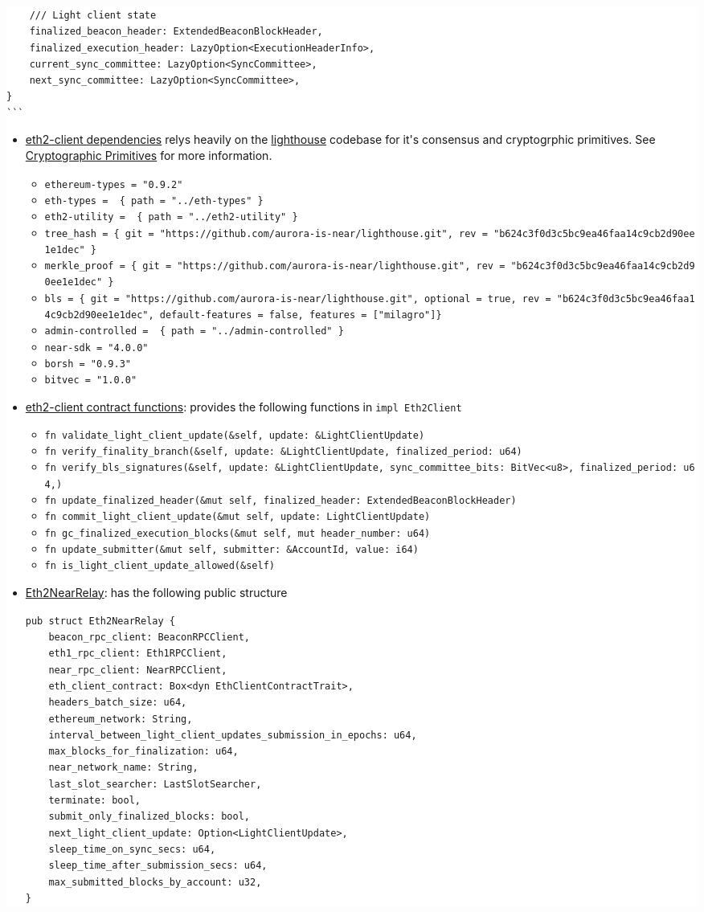         /// Light client state
        finalized_beacon_header: ExtendedBeaconBlockHeader,
        finalized_execution_header: LazyOption<ExecutionHeaderInfo>,
        current_sync_committee: LazyOption<SyncCommittee>,
        next_sync_committee: LazyOption<SyncCommittee>,
    }            
    ```

- [eth2-client dependencies](https://github.com/aurora-is-near/rainbow-bridge/blob/master/contracts/near/eth2-client/Cargo.toml) relys heavily on the [lighthouse](https://github.com/aurora-is-near/lighthouse) codebase for it's consensus and cryptogrphic primitives. See [Cryptographic Primitives](#cryptographic-primitives) for more information.
  - `ethereum-types = "0.9.2"`
  - `eth-types =  { path = "../eth-types" }`
  - `eth2-utility =  { path = "../eth2-utility" }`
  - `tree_hash = { git = "https://github.com/aurora-is-near/lighthouse.git", rev = "b624c3f0d3c5bc9ea46faa14c9cb2d90ee1e1dec" }`
  - `merkle_proof = { git = "https://github.com/aurora-is-near/lighthouse.git", rev = "b624c3f0d3c5bc9ea46faa14c9cb2d90ee1e1dec" }`
  - `bls = { git = "https://github.com/aurora-is-near/lighthouse.git", optional = true, rev = "b624c3f0d3c5bc9ea46faa14c9cb2d90ee1e1dec", default-features = false, features = ["milagro"]}`
  - `admin-controlled =  { path = "../admin-controlled" }`
  - `near-sdk = "4.0.0"`
  - `borsh = "0.9.3"`
  - `bitvec = "1.0.0"`

- [eth2-client contract functions](https://github.com/aurora-is-near/rainbow-bridge/blob/master/contracts/near/eth2-client/src/lib.rs): provides the following functions in  `impl Eth2Client`
  - `fn validate_light_client_update(&self, update: &LightClientUpdate)`
  - `fn verify_finality_branch(&self, update: &LightClientUpdate, finalized_period: u64)`
  - `fn verify_bls_signatures(&self, update: &LightClientUpdate, sync_committee_bits: BitVec<u8>, finalized_period: u64,)`
  - `fn update_finalized_header(&mut self, finalized_header: ExtendedBeaconBlockHeader)`
  - `fn commit_light_client_update(&mut self, update: LightClientUpdate)`
  - `fn gc_finalized_execution_blocks(&mut self, mut header_number: u64)`
  - `fn update_submitter(&mut self, submitter: &AccountId, value: i64)`
  - `fn is_light_client_update_allowed(&self)`
- [Eth2NearRelay](https://github.com/aurora-is-near/rainbow-bridge/blob/master/eth2near/eth2near-block-relay-rs/src/eth2near_relay.rs#L84): has the following public structure

    ```
    pub struct Eth2NearRelay {
        beacon_rpc_client: BeaconRPCClient,
        eth1_rpc_client: Eth1RPCClient,
        near_rpc_client: NearRPCClient,
        eth_client_contract: Box<dyn EthClientContractTrait>,
        headers_batch_size: u64,
        ethereum_network: String,
        interval_between_light_client_updates_submission_in_epochs: u64,
        max_blocks_for_finalization: u64,
        near_network_name: String,
        last_slot_searcher: LastSlotSearcher,
        terminate: bool,
        submit_only_finalized_blocks: bool,
        next_light_client_update: Option<LightClientUpdate>,
        sleep_time_on_sync_secs: u64,
        sleep_time_after_submission_secs: u64,
        max_submitted_blocks_by_account: u32,
    }
    ```
